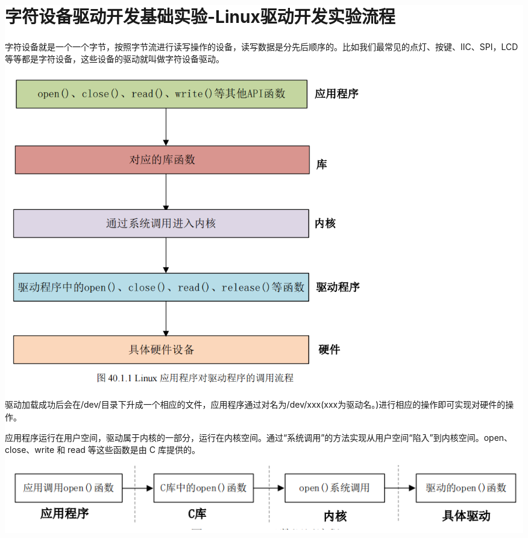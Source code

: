 # 字符设备驱动开发基础实验-Linux驱动开发实验流程

字符设备就是一个一个字节，按照字节流进行读写操作的设备，读写数据是分先后顺序的。比如我们最常见的点灯、按键、IIC、SPI，LCD 等等都是字符设备，这些设备的驱动就叫做字符设备驱动。

<img src=.\fig\1728016201055.png alt=1728016201055 width= "600" height="">

驱动加载成功后会在/dev/目录下升成一个相应的文件，应用程序通过对名为/dev/xxx(xxx为驱动名。)进行相应的操作即可实现对硬件的操作。

应用程序运行在用户空间，驱动属于内核的一部分，运行在内核空间。通过“系统调用”的方法实现从用户空间“陷入”到内核空间。open、close、write 和 read 等这些函数是由 C 库提供的。 

<img src=.\fig\1728016946727.png alt=111 >
